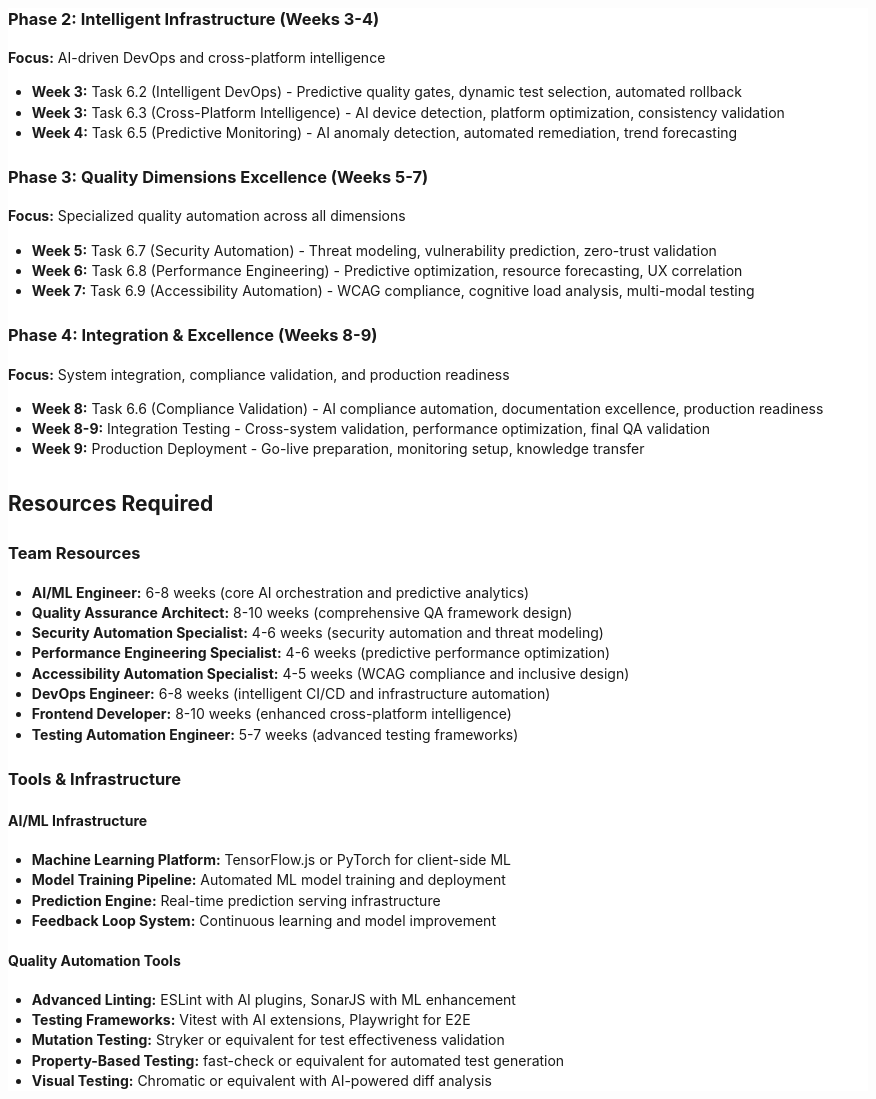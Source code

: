 ### Phase 2: Intelligent Infrastructure (Weeks 3-4)
**Focus:** AI-driven DevOps and cross-platform intelligence
- **Week 3:** Task 6.2 (Intelligent DevOps) - Predictive quality gates, dynamic test selection, automated rollback
- **Week 3:** Task 6.3 (Cross-Platform Intelligence) - AI device detection, platform optimization, consistency validation
- **Week 4:** Task 6.5 (Predictive Monitoring) - AI anomaly detection, automated remediation, trend forecasting

### Phase 3: Quality Dimensions Excellence (Weeks 5-7)
**Focus:** Specialized quality automation across all dimensions
- **Week 5:** Task 6.7 (Security Automation) - Threat modeling, vulnerability prediction, zero-trust validation
- **Week 6:** Task 6.8 (Performance Engineering) - Predictive optimization, resource forecasting, UX correlation
- **Week 7:** Task 6.9 (Accessibility Automation) - WCAG compliance, cognitive load analysis, multi-modal testing

### Phase 4: Integration & Excellence (Weeks 8-9)
**Focus:** System integration, compliance validation, and production readiness
- **Week 8:** Task 6.6 (Compliance Validation) - AI compliance automation, documentation excellence, production readiness
- **Week 8-9:** Integration Testing - Cross-system validation, performance optimization, final QA validation
- **Week 9:** Production Deployment - Go-live preparation, monitoring setup, knowledge transfer

## Resources Required

### Team Resources
- **AI/ML Engineer:** 6-8 weeks (core AI orchestration and predictive analytics)
- **Quality Assurance Architect:** 8-10 weeks (comprehensive QA framework design)
- **Security Automation Specialist:** 4-6 weeks (security automation and threat modeling)
- **Performance Engineering Specialist:** 4-6 weeks (predictive performance optimization)
- **Accessibility Automation Specialist:** 4-5 weeks (WCAG compliance and inclusive design)
- **DevOps Engineer:** 6-8 weeks (intelligent CI/CD and infrastructure automation)
- **Frontend Developer:** 8-10 weeks (enhanced cross-platform intelligence)
- **Testing Automation Engineer:** 5-7 weeks (advanced testing frameworks)

### Tools & Infrastructure

#### AI/ML Infrastructure
- **Machine Learning Platform:** TensorFlow.js or PyTorch for client-side ML
- **Model Training Pipeline:** Automated ML model training and deployment
- **Prediction Engine:** Real-time prediction serving infrastructure
- **Feedback Loop System:** Continuous learning and model improvement

#### Quality Automation Tools
- **Advanced Linting:** ESLint with AI plugins, SonarJS with ML enhancement
- **Testing Frameworks:** Vitest with AI extensions, Playwright for E2E
- **Mutation Testing:** Stryker or equivalent for test effectiveness validation
- **Property-Based Testing:** fast-check or equivalent for automated test generation
- **Visual Testing:** Chromatic or equivalent with AI-powered diff analysis
